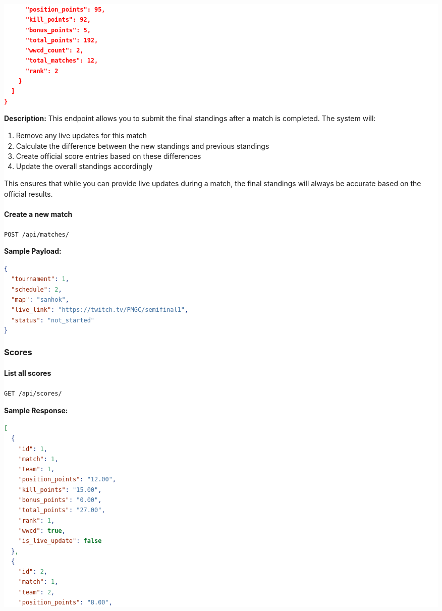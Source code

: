 ```json
      "position_points": 95,
      "kill_points": 92,
      "bonus_points": 5,
      "total_points": 192,
      "wwcd_count": 2,
      "total_matches": 12,
      "rank": 2
    }
  ]
}
```

**Description:**
This endpoint allows you to submit the final standings after a match is completed. The system will:
1. Remove any live updates for this match
2. Calculate the difference between the new standings and previous standings
3. Create official score entries based on these differences
4. Update the overall standings accordingly

This ensures that while you can provide live updates during a match, the final standings will always be accurate based on the official results.

#### Create a new match

```
POST /api/matches/
```

**Sample Payload:**
```json
{
  "tournament": 1,
  "schedule": 2,
  "map": "sanhok",
  "live_link": "https://twitch.tv/PMGC/semifinal1",
  "status": "not_started"
}
```

### Scores

#### List all scores

```
GET /api/scores/
```

**Sample Response:**
```json
[
  {
    "id": 1,
    "match": 1,
    "team": 1,
    "position_points": "12.00",
    "kill_points": "15.00",
    "bonus_points": "0.00",
    "total_points": "27.00",
    "rank": 1,
    "wwcd": true,
    "is_live_update": false
  },
  {
    "id": 2,
    "match": 1,
    "team": 2,
    "position_points": "8.00",
```